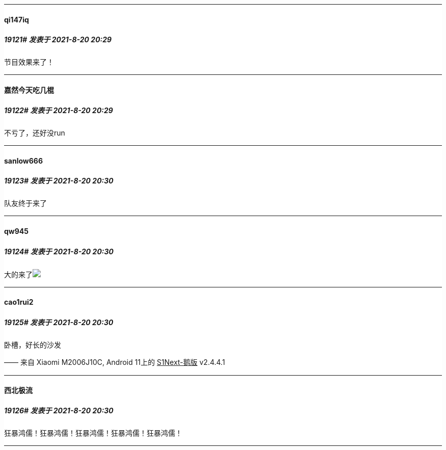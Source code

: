 
*****

####  qi147iq  
##### 19121#       发表于 2021-8-20 20:29


节目效果来了！


*****

####  嘉然今天吃几棍  
##### 19122#       发表于 2021-8-20 20:29


不亏了，还好没run


*****

####  sanlow666  
##### 19123#       发表于 2021-8-20 20:30


队友终于来了


*****

####  qw945  
##### 19124#       发表于 2021-8-20 20:30


大的来了<img src="https://static.saraba1st.com/image/smiley/face2017/067.png" referrerpolicy="no-referrer">


*****

####  cao1rui2  
##### 19125#       发表于 2021-8-20 20:30


卧槽，好长的沙发

—— 来自 Xiaomi M2006J10C, Android 11上的 [S1Next-鹅版](https://github.com/ykrank/S1-Next/releases) v2.4.4.1


*****

####  西北极流  
##### 19126#       发表于 2021-8-20 20:30


狂暴鸿儒！狂暴鸿儒！狂暴鸿儒！狂暴鸿儒！狂暴鸿儒！


*****
